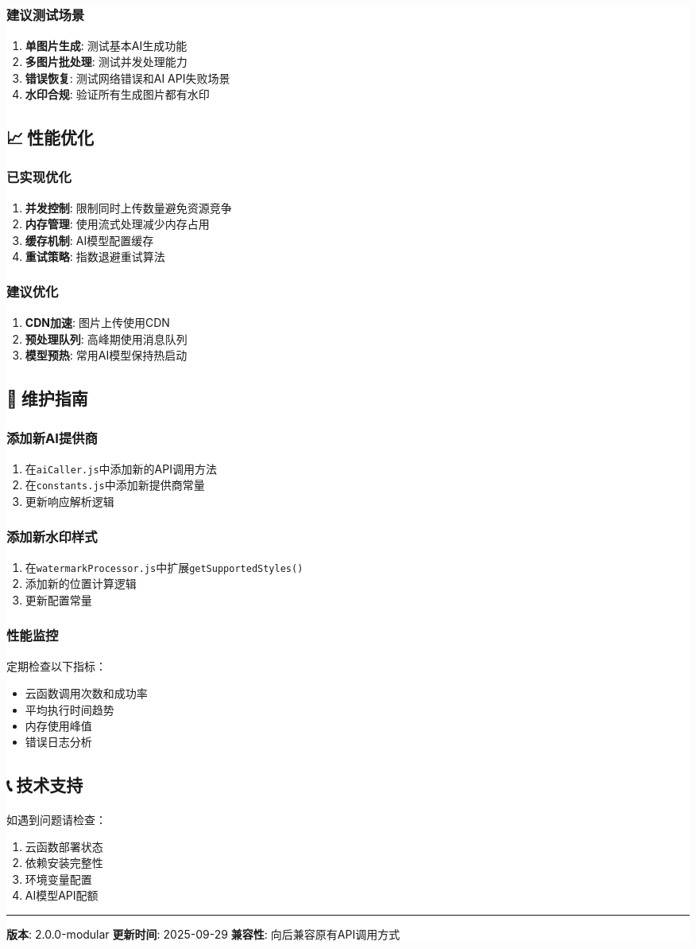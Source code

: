 ### 建议测试场景
1. **单图片生成**: 测试基本AI生成功能
2. **多图片批处理**: 测试并发处理能力
3. **错误恢复**: 测试网络错误和AI API失败场景
4. **水印合规**: 验证所有生成图片都有水印

## 📈 性能优化

### 已实现优化
1. **并发控制**: 限制同时上传数量避免资源竞争
2. **内存管理**: 使用流式处理减少内存占用
3. **缓存机制**: AI模型配置缓存
4. **重试策略**: 指数退避重试算法

### 建议优化
1. **CDN加速**: 图片上传使用CDN
2. **预处理队列**: 高峰期使用消息队列
3. **模型预热**: 常用AI模型保持热启动

## 🔧 维护指南

### 添加新AI提供商
1. 在`aiCaller.js`中添加新的API调用方法
2. 在`constants.js`中添加新提供商常量
3. 更新响应解析逻辑

### 添加新水印样式
1. 在`watermarkProcessor.js`中扩展`getSupportedStyles()`
2. 添加新的位置计算逻辑
3. 更新配置常量

### 性能监控
定期检查以下指标：
- 云函数调用次数和成功率
- 平均执行时间趋势
- 内存使用峰值
- 错误日志分析

## 📞 技术支持

如遇到问题请检查：
1. 云函数部署状态
2. 依赖安装完整性
3. 环境变量配置
4. AI模型API配额

---

**版本**: 2.0.0-modular
**更新时间**: 2025-09-29
**兼容性**: 向后兼容原有API调用方式